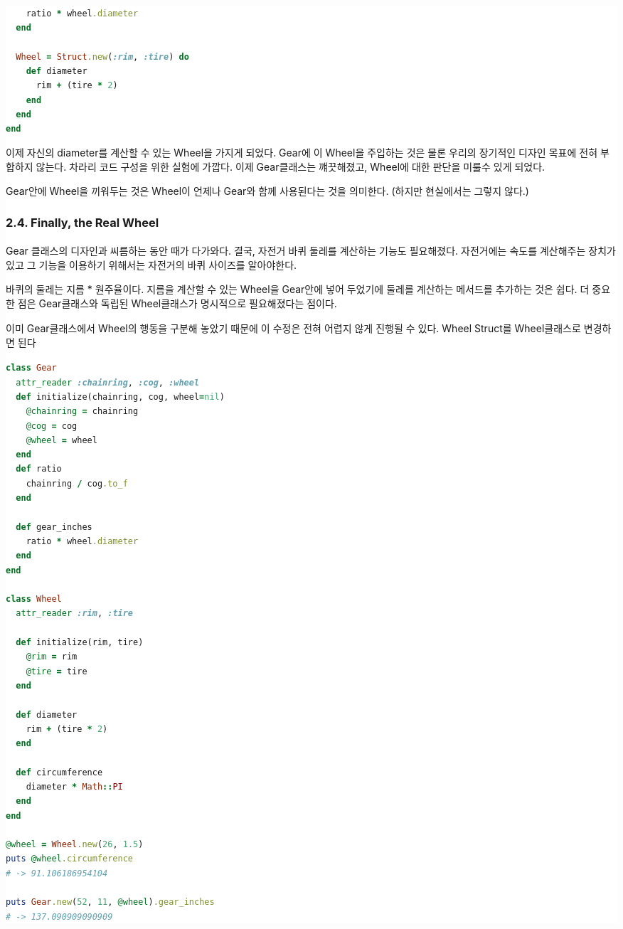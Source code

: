   ```ruby
      ratio * wheel.diameter
    end

    Wheel = Struct.new(:rim, :tire) do
      def diameter
        rim + (tire * 2)
      end
    end
  end
  ```

  이제 자신의 diameter를 계산할 수 있는 Wheel을 가지게 되었다. Gear에 이 Wheel을 주입하는 것은 물론 우리의 장기적인 디자인 목표에 전혀 부합하지 않는다. 차라리 코드 구성을 위한 실험에 가깝다. 이제 Gear클래스는 꺠끗해졌고, Wheel에 대한 판단을 미룰수 있게 되었다.

  Gear안에 Wheel을 끼워두는 것은 Wheel이 언제나 Gear와 함께 사용된다는 것을 의미한다. (하지만 현실에서는 그렇지 않다.)

### 2.4. Finally, the Real Wheel

Gear 클래스의 디자인과 씨름하는 동안 때가 다가와다. 결국, 자전거 바퀴 둘레를 계산하는 기능도 필요해졌다. 자전거에는 속도를 계산해주는 장치가 있고 그 기능을 이용하기 위해서는 자전거의 바퀴 사이즈를 알아야한다.

바퀴의 둘레는 지름 * 원주율이다. 지름을 계산할 수 있는 Wheel을 Gear안에 넣어 두었기에 둘레를 계산하는 메서드를 추가하는 것은 쉽다. 더 중요한 점은 Gear클래스와 독립된 Wheel클래스가 명시적으로 필요해졌다는 점이다.

이미 Gear클래스에서 Wheel의 행동을 구분해 놓았기 때문에 이 수정은 전혀 어렵지 않게 진행될 수 있다. Wheel Struct를 Wheel클래스로 변경하면 된다

```ruby
class Gear
  attr_reader :chainring, :cog, :wheel
  def initialize(chainring, cog, wheel=nil)
    @chainring = chainring
    @cog = cog
    @wheel = wheel
  end
  def ratio
    chainring / cog.to_f
  end

  def gear_inches
    ratio * wheel.diameter
  end
end

class Wheel
  attr_reader :rim, :tire

  def initialize(rim, tire)
    @rim = rim
    @tire = tire
  end

  def diameter
    rim + (tire * 2)
  end

  def circumference
    diameter * Math::PI
  end
end

@wheel = Wheel.new(26, 1.5)
puts @wheel.circumference
# -> 91.106186954104

puts Gear.new(52, 11, @wheel).gear_inches
# -> 137.090909090909
```